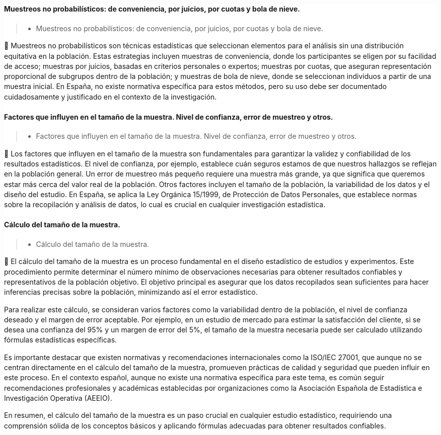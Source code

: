 

#### Muestreos no probabilísticos: de conveniencia, por juicios, por cuotas y bola de nieve.
> - Muestreos no probabilísticos: de conveniencia, por juicios, por cuotas y bola de nieve.

📝 Muestreos no probabilísticos son técnicas estadísticas que seleccionan elementos para el análisis sin una distribución equitativa en la población. Estas estrategias incluyen muestras de conveniencia, donde los participantes se eligen por su facilidad de acceso; muestras por juicios, basadas en criterios personales o expertos; muestras por cuotas, que aseguran representación proporcional de subgrupos dentro de la población; y muestras de bola de nieve, donde se seleccionan individuos a partir de una muestra inicial. En España, no existe normativa específica para estos métodos, pero su uso debe ser documentado cuidadosamente y justificado en el contexto de la investigación.



#### Factores que influyen en el tamaño de la muestra. Nivel de confianza, error de muestreo y otros.
> - Factores que influyen en el tamaño de la muestra. Nivel de confianza, error de muestreo y otros.

📝 Los factores que influyen en el tamaño de la muestra son fundamentales para garantizar la validez y confiabilidad de los resultados estadísticos. El nivel de confianza, por ejemplo, establece cuán seguros estamos de que nuestros hallazgos se reflejan en la población general. Un error de muestreo más pequeño requiere una muestra más grande, ya que significa que queremos estar más cerca del valor real de la población. Otros factores incluyen el tamaño de la población, la variabilidad de los datos y el diseño del estudio. En España, se aplica la Ley Orgánica 15/1999, de Protección de Datos Personales, que establece normas sobre la recopilación y análisis de datos, lo cual es crucial en cualquier investigación estadística.



#### Cálculo del tamaño de la muestra.
> - Cálculo del tamaño de la muestra.

📝 El cálculo del tamaño de la muestra es un proceso fundamental en el diseño estadístico de estudios y experimentos. Este procedimiento permite determinar el número mínimo de observaciones necesarias para obtener resultados confiables y representativos de la población objetivo. El objetivo principal es asegurar que los datos recopilados sean suficientes para hacer inferencias precisas sobre la población, minimizando así el error estadístico.

Para realizar este cálculo, se consideran varios factores como la variabilidad dentro de la población, el nivel de confianza deseado y el margen de error aceptable. Por ejemplo, en un estudio de mercado para estimar la satisfacción del cliente, si se desea una confianza del 95% y un margen de error del 5%, el tamaño de la muestra necesaria puede ser calculado utilizando fórmulas estadísticas específicas.

Es importante destacar que existen normativas y recomendaciones internacionales como la ISO/IEC 27001, que aunque no se centran directamente en el cálculo del tamaño de la muestra, promueven prácticas de calidad y seguridad que pueden influir en este proceso. En el contexto español, aunque no existe una normativa específica para este tema, es común seguir recomendaciones profesionales y académicas establecidas por organizaciones como la Asociación Española de Estadística e Investigación Operativa (AEEIO).

En resumen, el cálculo del tamaño de la muestra es un paso crucial en cualquier estudio estadístico, requiriendo una comprensión sólida de los conceptos básicos y aplicando fórmulas adecuadas para obtener resultados confiables.
